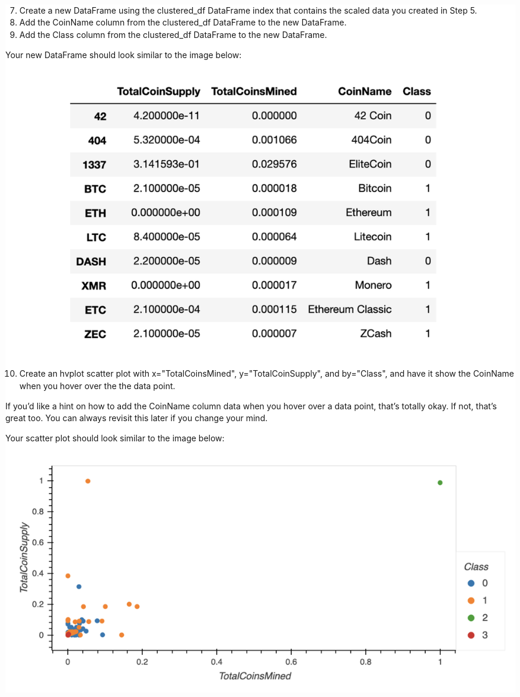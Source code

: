 7. Create a new DataFrame using the clustered_df DataFrame index that contains the scaled data you created in Step 5.
8. Add the CoinName column from the clustered_df DataFrame to the new DataFrame.
9. Add the Class column from the clustered_df DataFrame to the new DataFrame.

Your new DataFrame should look similar to the image below:

![d1](https://github.com/emmanuelmartinezs/Cryptocurrencies/blob/main/Resources/Images/e5.png)

10. Create an hvplot scatter plot with x="TotalCoinsMined", y="TotalCoinSupply", and by="Class", and have it show the CoinName when you hover over the the data point.

If you’d like a hint on how to add the CoinName column data when you hover over a data point, that’s totally okay. If not, that’s great too. You can always revisit this later if you change your mind.

Your scatter plot should look similar to the image below:

![d1](https://github.com/emmanuelmartinezs/Cryptocurrencies/blob/main/Resources/Images/e6.png)

